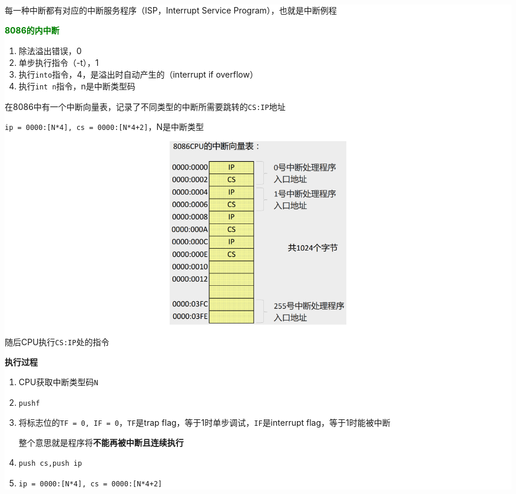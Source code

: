 每一种中断都有对应的中断服务程序（ISP，Interrupt Service Program），也就是中断例程



<font color=green>**8086的内中断**</font>

1. 除法溢出错误，0
2. 单步执行指令（-t），1
3. 执行`into`指令，4，是溢出时自动产生的（interrupt if overflow）
4. 执行`int n`指令，n是中断类型码

在8086中有一个中断向量表，记录了不同类型的中断所需要跳转的`CS:IP`地址

`ip = 0000:[N*4], cs = 0000:[N*4+2]`，N是中断类型

<center><img src="Pictures/MicroComputer_17.png" width="300"></center>

随后CPU执行`CS:IP`处的指令



**执行过程**

1. CPU获取中断类型码`N`

2. `pushf`

3. 将标志位的`TF = 0, IF = 0`，`TF`是trap flag，等于1时单步调试，`IF`是interrupt flag，等于1时能被中断

   整个意思就是程序将**不能再被中断且连续执行**

4. `push cs,push ip`

5. `ip = 0000:[N*4], cs = 0000:[N*4+2]`
